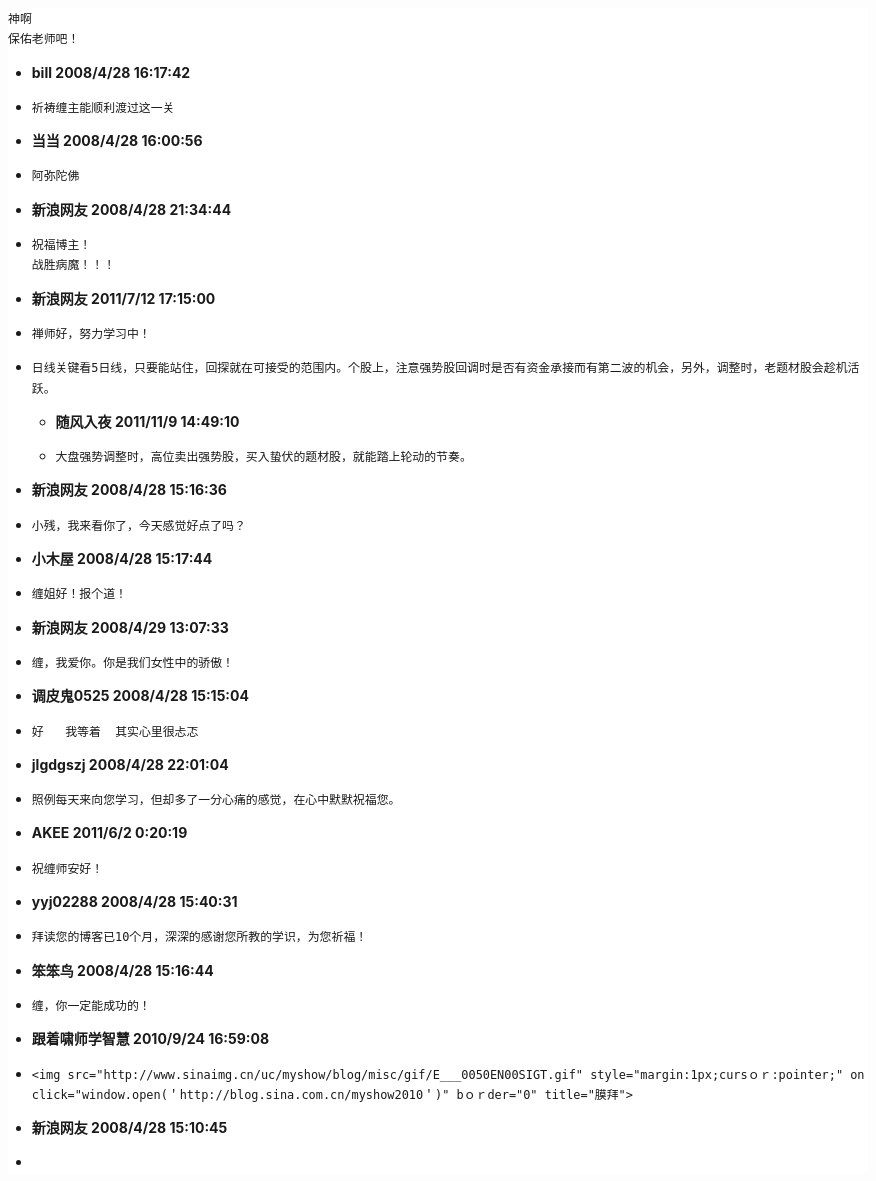  ```
  神啊
  保佑老师吧！
  ```
- **bill 2008/4/28 16:17:42**
- ```
  祈祷缠主能顺利渡过这一关
  ```
- **当当 2008/4/28 16:00:56**
- ```
  阿弥陀佛
  ```
- **新浪网友 2008/4/28 21:34:44**
- ```
  祝福博主！
  战胜病魔！！！
  ```
- **新浪网友 2011/7/12 17:15:00**
- ```
  禅师好，努力学习中！
  ```
- ```
  日线关键看5日线，只要能站住，回探就在可接受的范围内。个股上，注意强势股回调时是否有资金承接而有第二波的机会，另外，调整时，老题材股会趁机活跃。
  ```
   - **随风入夜 2011/11/9 14:49:10**
   - ```
     大盘强势调整时，高位卖出强势股，买入蛰伏的题材股，就能踏上轮动的节奏。
     ```
- **新浪网友 2008/4/28 15:16:36**
- ```
  小残，我来看你了，今天感觉好点了吗？
  ```
- **小木屋 2008/4/28 15:17:44**
- ```
  缠姐好！报个道！
  ```
- **新浪网友 2008/4/29 13:07:33**
- ```
  缠，我爱你。你是我们女性中的骄傲！
  ```
- **调皮鬼0525 2008/4/28 15:15:04**
- ```
  好   我等着  其实心里很忐忑
  ```
- **jlgdgszj 2008/4/28 22:01:04**
- ```
  照例每天来向您学习，但却多了一分心痛的感觉，在心中默默祝福您。
  ```
- **AKEE 2011/6/2 0:20:19**
- ```
  祝缠师安好！
  ```
- **yyj02288 2008/4/28 15:40:31**
- ```
  拜读您的博客已10个月，深深的感谢您所教的学识，为您祈福！
  ```
- **笨笨鸟 2008/4/28 15:16:44**
- ```
  缠，你一定能成功的！
  ```
- **跟着啸师学智慧 2010/9/24 16:59:08**
- ```
  <img src="http://www.sinaimg.cn/uc/myshow/blog/misc/gif/E___0050EN00SIGT.gif" style="margin:1px;cursｏｒ:pointer;" onclick="window.open(＇http://blog.sina.com.cn/myshow2010＇)" bｏｒder="0" title="膜拜">
  ```
- **新浪网友 2008/4/28 15:10:45**
- ```